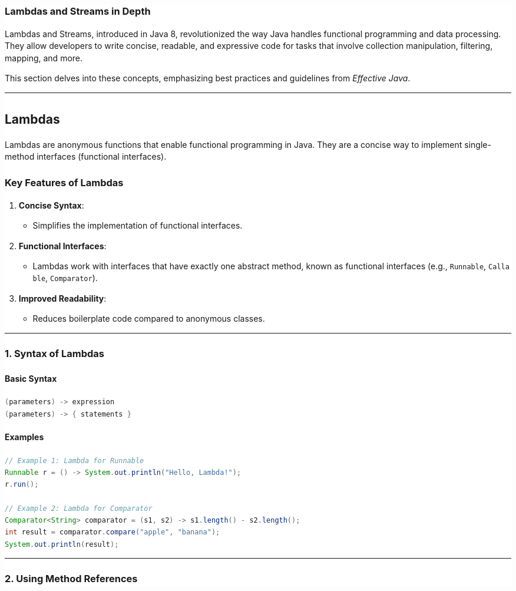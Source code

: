 ### **Lambdas and Streams in Depth**

Lambdas and Streams, introduced in Java 8, revolutionized the way Java handles functional programming and data processing. They allow developers to write concise, readable, and expressive code for tasks that involve collection manipulation, filtering, mapping, and more.

This section delves into these concepts, emphasizing best practices and guidelines from *Effective Java*.

---

## **Lambdas**

Lambdas are anonymous functions that enable functional programming in Java. They are a concise way to implement single-method interfaces (functional interfaces).

### **Key Features of Lambdas**

1. **Concise Syntax**:
   - Simplifies the implementation of functional interfaces.

2. **Functional Interfaces**:
   - Lambdas work with interfaces that have exactly one abstract method, known as functional interfaces (e.g., `Runnable`, `Callable`, `Comparator`).

3. **Improved Readability**:
   - Reduces boilerplate code compared to anonymous classes.

---

### **1. Syntax of Lambdas**

#### **Basic Syntax**
```java
(parameters) -> expression
(parameters) -> { statements }
```

#### **Examples**
```java
// Example 1: Lambda for Runnable
Runnable r = () -> System.out.println("Hello, Lambda!");
r.run();

// Example 2: Lambda for Comparator
Comparator<String> comparator = (s1, s2) -> s1.length() - s2.length();
int result = comparator.compare("apple", "banana");
System.out.println(result);
```

---

### **2. Using Method References**
